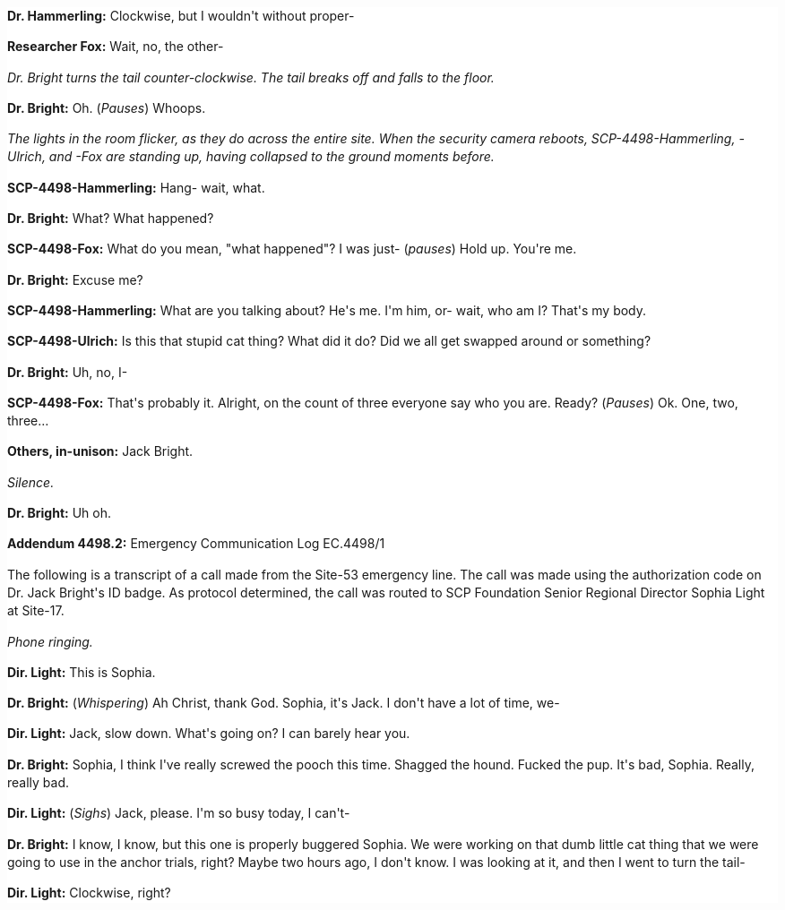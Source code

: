 **Dr. Hammerling:** Clockwise, but I wouldn't without proper-

**Researcher Fox:** Wait, no, the other-

_Dr. Bright turns the tail counter-clockwise. The tail breaks off and falls to the floor._

**Dr. Bright:** Oh. (_Pauses_) Whoops.

_The lights in the room flicker, as they do across the entire site. When the security camera reboots, SCP-4498-Hammerling, -Ulrich, and -Fox are standing up, having collapsed to the ground moments before._

**SCP-4498-Hammerling:** Hang- wait, what.

**Dr. Bright:** What? What happened?

**SCP-4498-Fox:** What do you mean, "what happened"? I was just- (_pauses_) Hold up. You're me.

**Dr. Bright:** Excuse me?

**SCP-4498-Hammerling:** What are you talking about? He's me. I'm him, or- wait, who am I? That's my body.

**SCP-4498-Ulrich:** Is this that stupid cat thing? What did it do? Did we all get swapped around or something?

**Dr. Bright:** Uh, no, I-

**SCP-4498-Fox:** That's probably it. Alright, on the count of three everyone say who you are. Ready? (_Pauses_) Ok. One, two, three…

**Others, in-unison:** Jack Bright.

_Silence._

**Dr. Bright:** Uh oh.

**Addendum 4498.2:** Emergency Communication Log EC.4498/1

The following is a transcript of a call made from the Site-53 emergency line. The call was made using the authorization code on Dr. Jack Bright's ID badge. As protocol determined, the call was routed to SCP Foundation Senior Regional Director Sophia Light at Site-17.

_Phone ringing._

**Dir. Light:** This is Sophia.

**Dr. Bright:** (_Whispering_) Ah Christ, thank God. Sophia, it's Jack. I don't have a lot of time, we-

**Dir. Light:** Jack, slow down. What's going on? I can barely hear you.

**Dr. Bright:** Sophia, I think I've really screwed the pooch this time. Shagged the hound. Fucked the pup. It's bad, Sophia. Really, really bad.

**Dir. Light:** (_Sighs_) Jack, please. I'm so busy today, I can't-

**Dr. Bright:** I know, I know, but this one is properly buggered Sophia. We were working on that dumb little cat thing that we were going to use in the anchor trials, right? Maybe two hours ago, I don't know. I was looking at it, and then I went to turn the tail-

**Dir. Light:** Clockwise, right?
